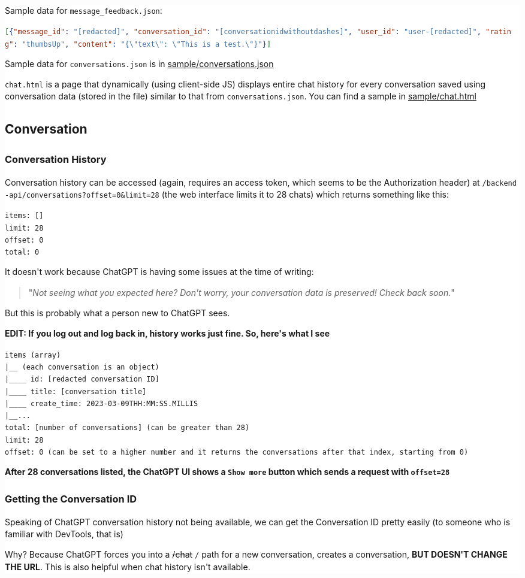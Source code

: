 Sample data for `message_feedback.json`:
```json
[{"message_id": "[redacted]", "conversation_id": "[conversationidwithoutdashes]", "user_id": "user-[redacted]", "rating": "thumbsUp", "content": "{\"text\": \"This is a test.\"}"}]
```

Sample data for `conversations.json` is in [sample/conversations.json](./sample/conversations.json)

`chat.html` is a page that dynamically (using client-side JS) displays entire chat history for every conversation saved using conversation data (stored in the file) similar to that from `conversations.json`. You can find a sample in [sample/chat.html](./sample/chat.html)


## Conversation
### Conversation History
Conversation history can be accessed (again, requires an access token, which seems to be the Authorization header) at `/backend-api/conversations?offset=0&limit=28` (the web interface limits it to 28 chats) which returns something like this:
```
items: []
limit: 28
offset: 0
total: 0
```
It doesn't work because ChatGPT is having some issues at the time of writing:
> "_Not seeing what you expected here? Don't worry, your conversation data is preserved! Check back soon._"

But this is probably what a person new to ChatGPT sees.

**EDIT: If you log out and log back in, history works just fine. So, here's what I see**

```
items (array)
|__ (each conversation is an object)
|____ id: [redacted conversation ID]
|____ title: [conversation title]
|____ create_time: 2023-03-09THH:MM:SS.MILLIS
|__...
total: [number of conversations] (can be greater than 28)
limit: 28
offset: 0 (can be set to a higher number and it returns the conversations after that index, starting from 0)
```

**After 28 conversations listed, the ChatGPT UI shows a `Show more` button which sends a request with `offset=28`**

### Getting the Conversation ID
Speaking of ChatGPT conversation history not being available, we can get the Conversation ID pretty easily (to someone who is familiar with DevTools, that is)

Why? Because ChatGPT forces you into a ~~/chat~~ `/` path for a new conversation, creates a conversation, **BUT DOESN'T CHANGE THE URL**. This is also helpful when chat history isn't available.
